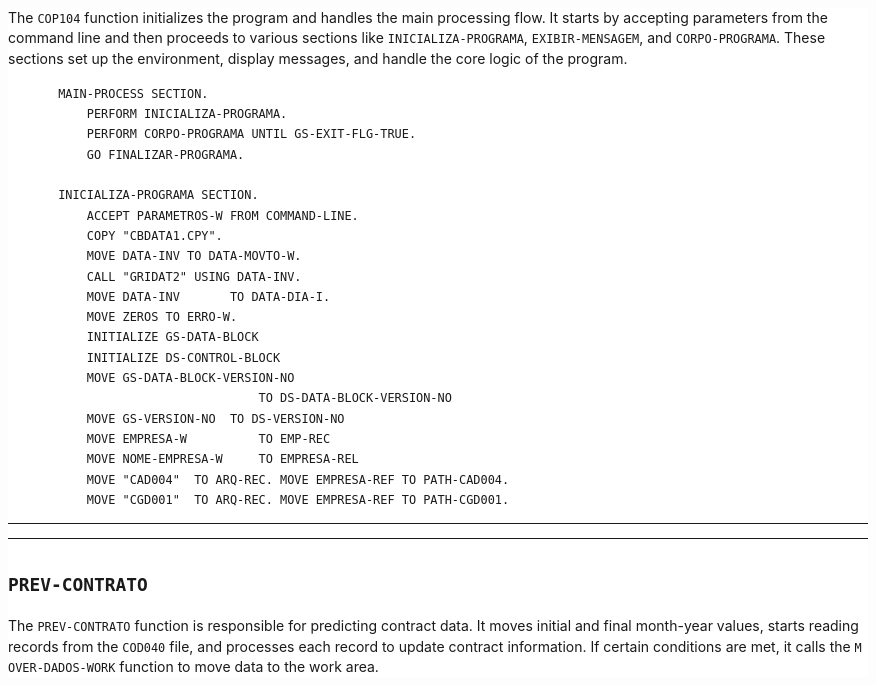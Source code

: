 The <SwmToken path="src/kello/cop104.cbl" pos="3:6:6" line-data="       PROGRAM-ID. COP104.">`COP104`</SwmToken> function initializes the program and handles the main processing flow. It starts by accepting parameters from the command line and then proceeds to various sections like <SwmToken path="src/kello/cop104.cbl" pos="654:3:5" line-data="           PERFORM INICIALIZA-PROGRAMA.">`INICIALIZA-PROGRAMA`</SwmToken>, <SwmToken path="src/kello/cop104.cbl" pos="790:3:5" line-data="                    PERFORM EXIBIR-MENSAGEM">`EXIBIR-MENSAGEM`</SwmToken>, and <SwmToken path="src/kello/cop104.cbl" pos="655:3:5" line-data="           PERFORM CORPO-PROGRAMA UNTIL GS-EXIT-FLG-TRUE.">`CORPO-PROGRAMA`</SwmToken>. These sections set up the environment, display messages, and handle the core logic of the program.

```cobol
       MAIN-PROCESS SECTION.
           PERFORM INICIALIZA-PROGRAMA.
           PERFORM CORPO-PROGRAMA UNTIL GS-EXIT-FLG-TRUE.
           GO FINALIZAR-PROGRAMA.

       INICIALIZA-PROGRAMA SECTION.
           ACCEPT PARAMETROS-W FROM COMMAND-LINE.
           COPY "CBDATA1.CPY".
           MOVE DATA-INV TO DATA-MOVTO-W.
           CALL "GRIDAT2" USING DATA-INV.
           MOVE DATA-INV       TO DATA-DIA-I.
           MOVE ZEROS TO ERRO-W.
           INITIALIZE GS-DATA-BLOCK
           INITIALIZE DS-CONTROL-BLOCK
           MOVE GS-DATA-BLOCK-VERSION-NO
                                   TO DS-DATA-BLOCK-VERSION-NO
           MOVE GS-VERSION-NO  TO DS-VERSION-NO
           MOVE EMPRESA-W          TO EMP-REC
           MOVE NOME-EMPRESA-W     TO EMPRESA-REL
           MOVE "CAD004"  TO ARQ-REC. MOVE EMPRESA-REF TO PATH-CAD004.
           MOVE "CGD001"  TO ARQ-REC. MOVE EMPRESA-REF TO PATH-CGD001.
```

---

</SwmSnippet>

<SwmSnippet path="/src/kello/cop104.cbl" line="1320">

---

## <SwmToken path="src/kello/cop104.cbl" pos="1320:1:3" line-data="       PREV-CONTRATO SECTION.">`PREV-CONTRATO`</SwmToken>

The <SwmToken path="src/kello/cop104.cbl" pos="1320:1:3" line-data="       PREV-CONTRATO SECTION.">`PREV-CONTRATO`</SwmToken> function is responsible for predicting contract data. It moves initial and final month-year values, starts reading records from the <SwmToken path="src/kello/cop104.cbl" pos="1339:3:3" line-data="           START COD040 KEY IS NOT &lt; ALT1-CO40 INVALID KEY">`COD040`</SwmToken> file, and processes each record to update contract information. If certain conditions are met, it calls the <SwmToken path="src/kello/cop104.cbl" pos="1359:1:5" line-data="       MOVER-DADOS-WORK SECTION.">`MOVER-DADOS-WORK`</SwmToken> function to move data to the work area.
